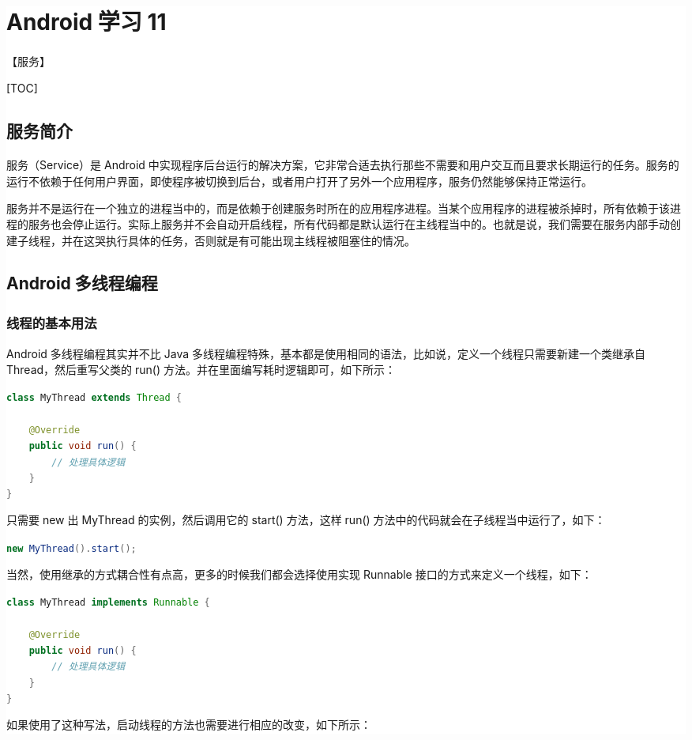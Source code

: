 # Android 学习 11

【服务】

[TOC]



## 服务简介

服务（Service）是 Android 中实现程序后台运行的解决方案，它非常合适去执行那些不需要和用户交互而且要求长期运行的任务。服务的运行不依赖于任何用户界面，即使程序被切换到后台，或者用户打开了另外一个应用程序，服务仍然能够保持正常运行。

服务并不是运行在一个独立的进程当中的，而是依赖于创建服务时所在的应用程序进程。当某个应用程序的进程被杀掉时，所有依赖于该进程的服务也会停止运行。实际上服务并不会自动开启线程，所有代码都是默认运行在主线程当中的。也就是说，我们需要在服务内部手动创建子线程，并在这哭执行具体的任务，否则就是有可能出现主线程被阻塞住的情况。



## Android 多线程编程



### 线程的基本用法

Android 多线程编程其实并不比 Java 多线程编程特殊，基本都是使用相同的语法，比如说，定义一个线程只需要新建一个类继承自 Thread，然后重写父类的 run() 方法。并在里面编写耗时逻辑即可，如下所示：

```java
class MyThread extends Thread {
    
    @Override
    public void run() {
        // 处理具体逻辑
    }
}
```

只需要 new 出 MyThread 的实例，然后调用它的 start() 方法，这样 run() 方法中的代码就会在子线程当中运行了，如下：

```java
new MyThread().start();
```

当然，使用继承的方式耦合性有点高，更多的时候我们都会选择使用实现 Runnable 接口的方式来定义一个线程，如下：

```java
class MyThread implements Runnable {
    
    @Override
    public void run() {
        // 处理具体逻辑
    }
}
```

如果使用了这种写法，启动线程的方法也需要进行相应的改变，如下所示：
